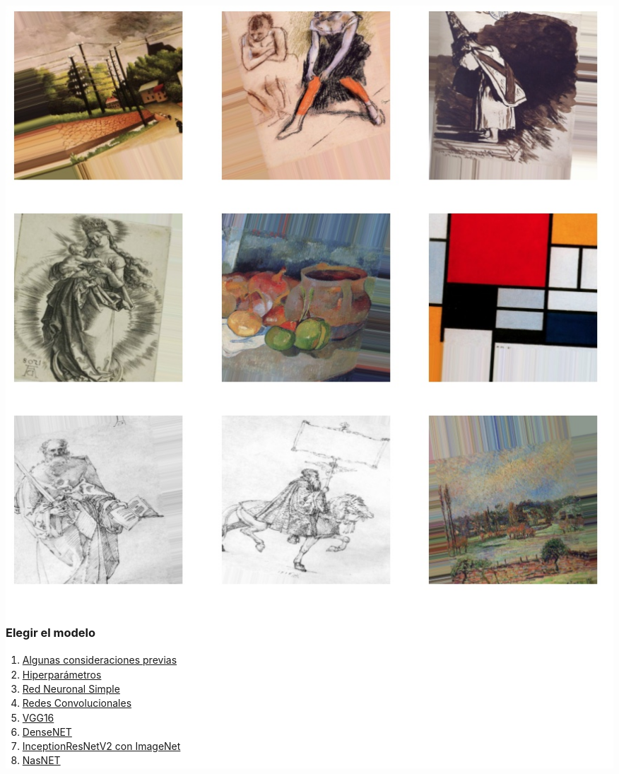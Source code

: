 <img src="img/dataaugmentation.jpeg" alt="full"/>


### Elegir el modelo<a name="id9"></a>

1. [Algunas consideraciones previas](#id341)
2. [Hiperparámetros](#id342)
3. [Red Neuronal Simple](#id343)
4. [Redes Convolucionales](#id344)
5. [VGG16](#id345)
6. [DenseNET](#id346)
7. [InceptionResNetV2 con ImageNet](#id347)
8. [NasNET](#id348)
